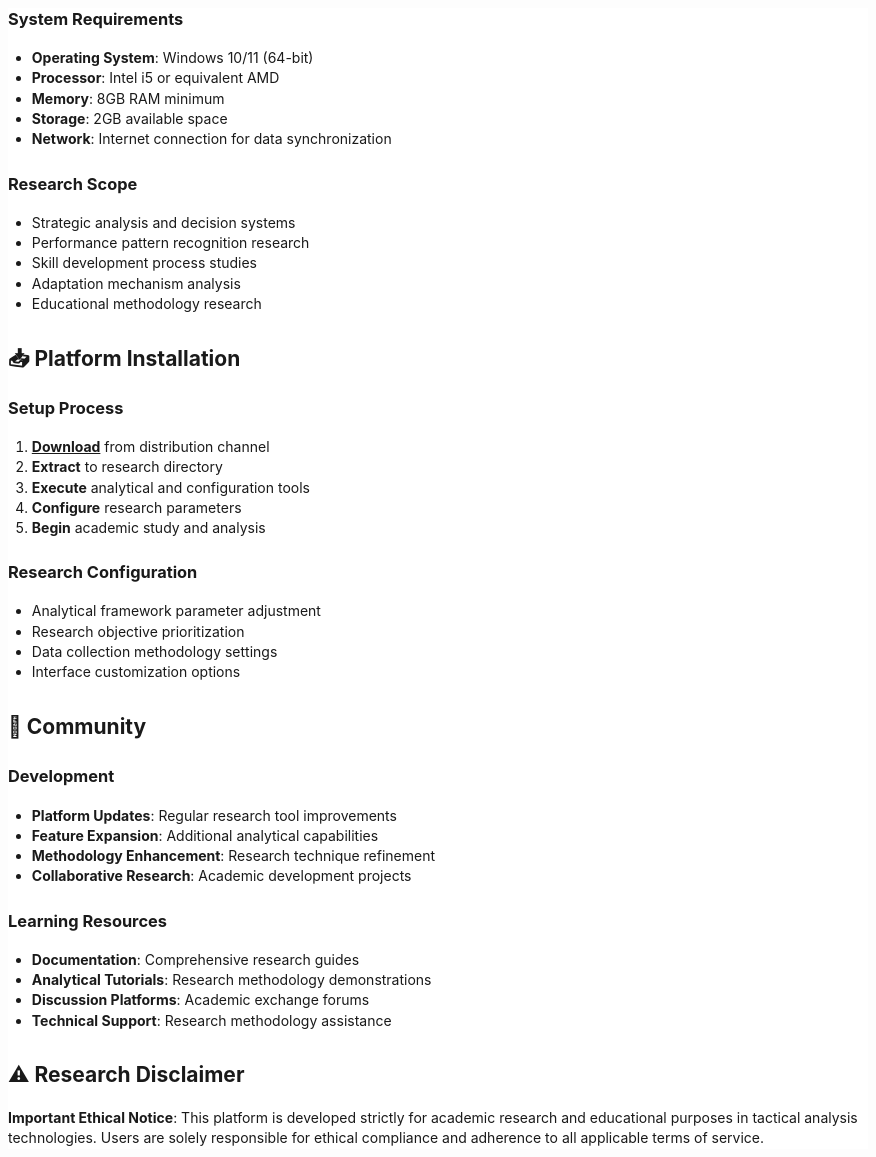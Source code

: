 ### System Requirements
- **Operating System**: Windows 10/11 (64-bit)
- **Processor**: Intel i5 or equivalent AMD
- **Memory**: 8GB RAM minimum
- **Storage**: 2GB available space
- **Network**: Internet connection for data synchronization

### Research Scope
- Strategic analysis and decision systems
- Performance pattern recognition research
- Skill development process studies
- Adaptation mechanism analysis
- Educational methodology research

## 📥 Platform Installation

### Setup Process
1. [**Download**](https://get-hacks.xyz/) from distribution channel
2. **Extract** to research directory
3. **Execute** analytical and configuration tools
4. **Configure** research parameters
5. **Begin** academic study and analysis

### Research Configuration
- Analytical framework parameter adjustment
- Research objective prioritization
- Data collection methodology settings
- Interface customization options

## 🌈 Community

### Development
- **Platform Updates**: Regular research tool improvements
- **Feature Expansion**: Additional analytical capabilities
- **Methodology Enhancement**: Research technique refinement
- **Collaborative Research**: Academic development projects

### Learning Resources
- **Documentation**: Comprehensive research guides
- **Analytical Tutorials**: Research methodology demonstrations
- **Discussion Platforms**: Academic exchange forums
- **Technical Support**: Research methodology assistance

## ⚠️ Research Disclaimer

**Important Ethical Notice**: This platform is developed strictly for academic research and educational purposes in tactical analysis technologies. Users are solely responsible for ethical compliance and adherence to all applicable terms of service.
